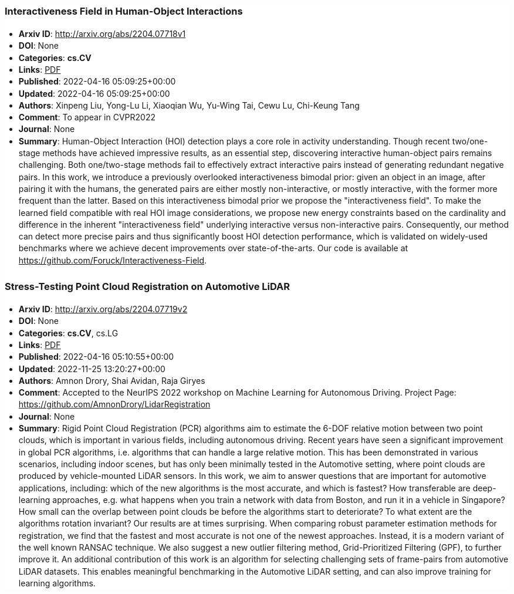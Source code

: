 

### Interactiveness Field in Human-Object Interactions
- **Arxiv ID**: http://arxiv.org/abs/2204.07718v1
- **DOI**: None
- **Categories**: **cs.CV**
- **Links**: [PDF](http://arxiv.org/pdf/2204.07718v1)
- **Published**: 2022-04-16 05:09:25+00:00
- **Updated**: 2022-04-16 05:09:25+00:00
- **Authors**: Xinpeng Liu, Yong-Lu Li, Xiaoqian Wu, Yu-Wing Tai, Cewu Lu, Chi-Keung Tang
- **Comment**: To appear in CVPR2022
- **Journal**: None
- **Summary**: Human-Object Interaction (HOI) detection plays a core role in activity understanding. Though recent two/one-stage methods have achieved impressive results, as an essential step, discovering interactive human-object pairs remains challenging. Both one/two-stage methods fail to effectively extract interactive pairs instead of generating redundant negative pairs. In this work, we introduce a previously overlooked interactiveness bimodal prior: given an object in an image, after pairing it with the humans, the generated pairs are either mostly non-interactive, or mostly interactive, with the former more frequent than the latter. Based on this interactiveness bimodal prior we propose the "interactiveness field". To make the learned field compatible with real HOI image considerations, we propose new energy constraints based on the cardinality and difference in the inherent "interactiveness field" underlying interactive versus non-interactive pairs. Consequently, our method can detect more precise pairs and thus significantly boost HOI detection performance, which is validated on widely-used benchmarks where we achieve decent improvements over state-of-the-arts. Our code is available at https://github.com/Foruck/Interactiveness-Field.



### Stress-Testing Point Cloud Registration on Automotive LiDAR
- **Arxiv ID**: http://arxiv.org/abs/2204.07719v2
- **DOI**: None
- **Categories**: **cs.CV**, cs.LG
- **Links**: [PDF](http://arxiv.org/pdf/2204.07719v2)
- **Published**: 2022-04-16 05:10:55+00:00
- **Updated**: 2022-11-25 13:20:27+00:00
- **Authors**: Amnon Drory, Shai Avidan, Raja Giryes
- **Comment**: Accepted to the NeurIPS 2022 workshop on Machine Learning for
  Autonomous Driving. Project Page:
  https://github.com/AmnonDrory/LidarRegistration
- **Journal**: None
- **Summary**: Rigid Point Cloud Registration (PCR) algorithms aim to estimate the 6-DOF relative motion between two point clouds, which is important in various fields, including autonomous driving. Recent years have seen a significant improvement in global PCR algorithms, i.e. algorithms that can handle a large relative motion. This has been demonstrated in various scenarios, including indoor scenes, but has only been minimally tested in the Automotive setting, where point clouds are produced by vehicle-mounted LiDAR sensors. In this work, we aim to answer questions that are important for automotive applications, including: which of the new algorithms is the most accurate, and which is fastest? How transferable are deep-learning approaches, e.g. what happens when you train a network with data from Boston, and run it in a vehicle in Singapore? How small can the overlap between point clouds be before the algorithms start to deteriorate? To what extent are the algorithms rotation invariant? Our results are at times surprising. When comparing robust parameter estimation methods for registration, we find that the fastest and most accurate is not one of the newest approaches. Instead, it is a modern variant of the well known RANSAC technique. We also suggest a new outlier filtering method, Grid-Prioritized Filtering (GPF), to further improve it. An additional contribution of this work is an algorithm for selecting challenging sets of frame-pairs from automotive LiDAR datasets. This enables meaningful benchmarking in the Automotive LiDAR setting, and can also improve training for learning algorithms.
